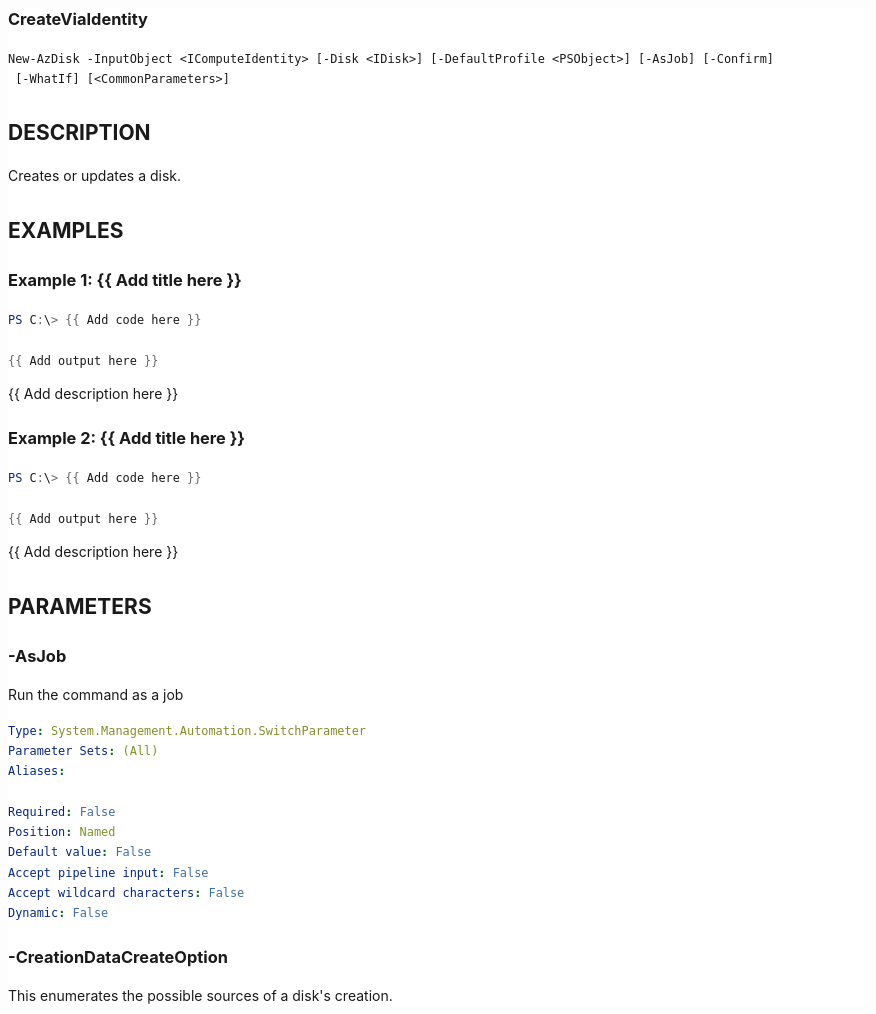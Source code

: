 ### CreateViaIdentity
```
New-AzDisk -InputObject <IComputeIdentity> [-Disk <IDisk>] [-DefaultProfile <PSObject>] [-AsJob] [-Confirm]
 [-WhatIf] [<CommonParameters>]
```

## DESCRIPTION
Creates or updates a disk.

## EXAMPLES

### Example 1: {{ Add title here }}
```powershell
PS C:\> {{ Add code here }}

{{ Add output here }}
```

{{ Add description here }}

### Example 2: {{ Add title here }}
```powershell
PS C:\> {{ Add code here }}

{{ Add output here }}
```

{{ Add description here }}

## PARAMETERS

### -AsJob
Run the command as a job

```yaml
Type: System.Management.Automation.SwitchParameter
Parameter Sets: (All)
Aliases:

Required: False
Position: Named
Default value: False
Accept pipeline input: False
Accept wildcard characters: False
Dynamic: False
```

### -CreationDataCreateOption
This enumerates the possible sources of a disk's creation.
